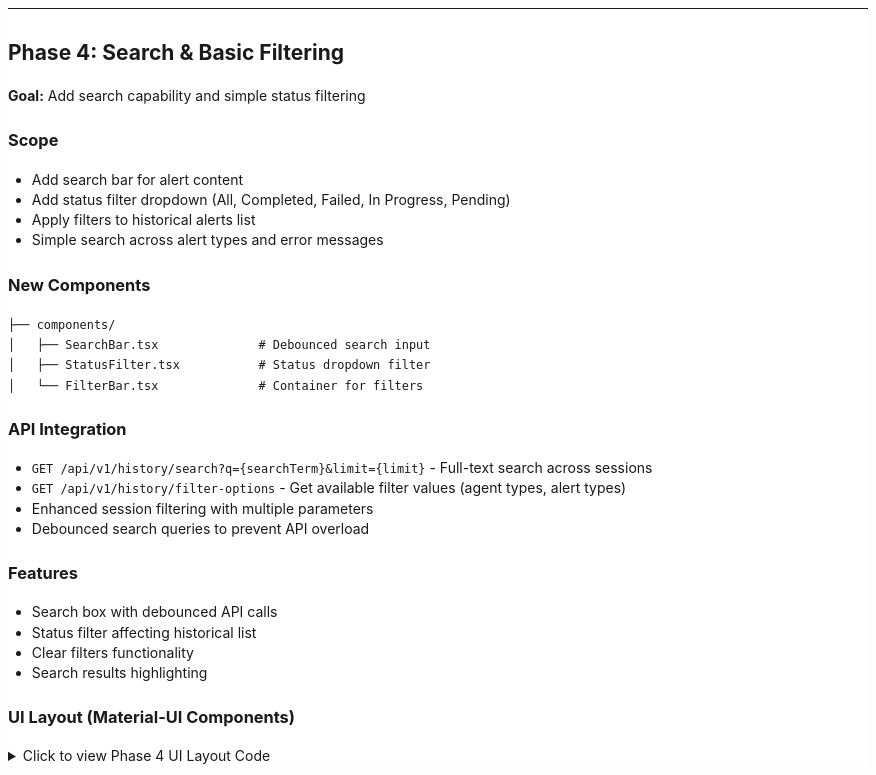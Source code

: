 
---

## Phase 4: Search & Basic Filtering
**Goal:** Add search capability and simple status filtering

### Scope
- Add search bar for alert content
- Add status filter dropdown (All, Completed, Failed, In Progress, Pending)
- Apply filters to historical alerts list
- Simple search across alert types and error messages

### New Components
```
├── components/
│   ├── SearchBar.tsx              # Debounced search input
│   ├── StatusFilter.tsx           # Status dropdown filter
│   └── FilterBar.tsx              # Container for filters
```

### API Integration
- `GET /api/v1/history/search?q={searchTerm}&limit={limit}` - Full-text search across sessions
- `GET /api/v1/history/filter-options` - Get available filter values (agent types, alert types)
- Enhanced session filtering with multiple parameters
- Debounced search queries to prevent API overload

### Features
- Search box with debounced API calls
- Status filter affecting historical list
- Clear filters functionality
- Search results highlighting

### UI Layout (Material-UI Components)

<details><summary>Click to view Phase 4 UI Layout Code</summary></details>

<p align="center">